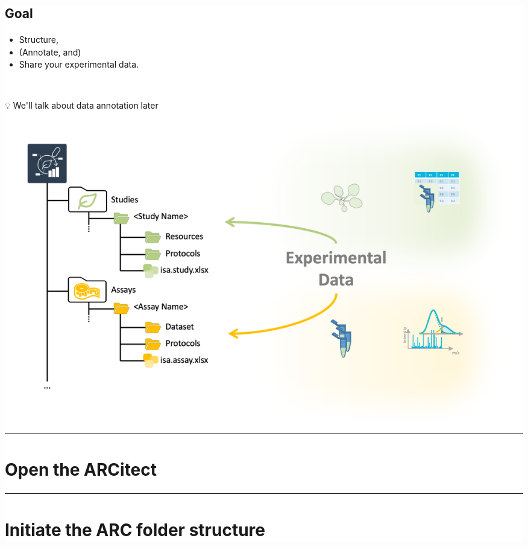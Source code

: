 ## Goal

- Structure,
- (Annotate, and)
- Share your experimental data.

<br>

:bulb: We'll talk about data annotation later

![bg right width:600](./../../../../img/ARC_fillWithData_experimental.png)

---

# Open the ARCitect



---

# Initiate the ARC folder structure
